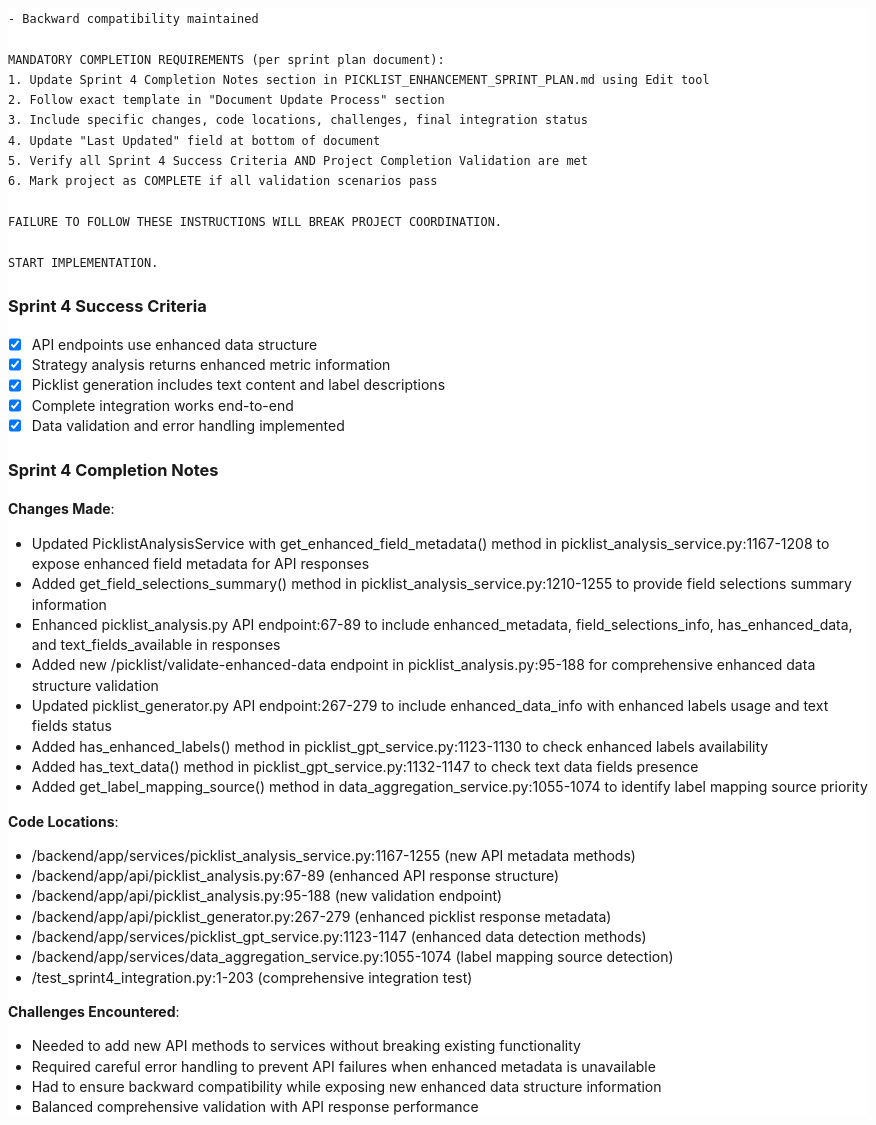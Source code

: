 ```
- Backward compatibility maintained

MANDATORY COMPLETION REQUIREMENTS (per sprint plan document):
1. Update Sprint 4 Completion Notes section in PICKLIST_ENHANCEMENT_SPRINT_PLAN.md using Edit tool
2. Follow exact template in "Document Update Process" section
3. Include specific changes, code locations, challenges, final integration status
4. Update "Last Updated" field at bottom of document
5. Verify all Sprint 4 Success Criteria AND Project Completion Validation are met
6. Mark project as COMPLETE if all validation scenarios pass

FAILURE TO FOLLOW THESE INSTRUCTIONS WILL BREAK PROJECT COORDINATION.

START IMPLEMENTATION.
```

### Sprint 4 Success Criteria
- [x] API endpoints use enhanced data structure
- [x] Strategy analysis returns enhanced metric information
- [x] Picklist generation includes text content and label descriptions
- [x] Complete integration works end-to-end
- [x] Data validation and error handling implemented

### Sprint 4 Completion Notes
**Changes Made**:
- Updated PicklistAnalysisService with get_enhanced_field_metadata() method in picklist_analysis_service.py:1167-1208 to expose enhanced field metadata for API responses
- Added get_field_selections_summary() method in picklist_analysis_service.py:1210-1255 to provide field selections summary information
- Enhanced picklist_analysis.py API endpoint:67-89 to include enhanced_metadata, field_selections_info, has_enhanced_data, and text_fields_available in responses
- Added new /picklist/validate-enhanced-data endpoint in picklist_analysis.py:95-188 for comprehensive enhanced data structure validation
- Updated picklist_generator.py API endpoint:267-279 to include enhanced_data_info with enhanced labels usage and text fields status
- Added has_enhanced_labels() method in picklist_gpt_service.py:1123-1130 to check enhanced labels availability
- Added has_text_data() method in picklist_gpt_service.py:1132-1147 to check text data fields presence
- Added get_label_mapping_source() method in data_aggregation_service.py:1055-1074 to identify label mapping source priority

**Code Locations**:
- /backend/app/services/picklist_analysis_service.py:1167-1255 (new API metadata methods)
- /backend/app/api/picklist_analysis.py:67-89 (enhanced API response structure)
- /backend/app/api/picklist_analysis.py:95-188 (new validation endpoint)
- /backend/app/api/picklist_generator.py:267-279 (enhanced picklist response metadata)
- /backend/app/services/picklist_gpt_service.py:1123-1147 (enhanced data detection methods)
- /backend/app/services/data_aggregation_service.py:1055-1074 (label mapping source detection)
- /test_sprint4_integration.py:1-203 (comprehensive integration test)

**Challenges Encountered**:
- Needed to add new API methods to services without breaking existing functionality
- Required careful error handling to prevent API failures when enhanced metadata is unavailable
- Had to ensure backward compatibility while exposing new enhanced data structure information
- Balanced comprehensive validation with API response performance
